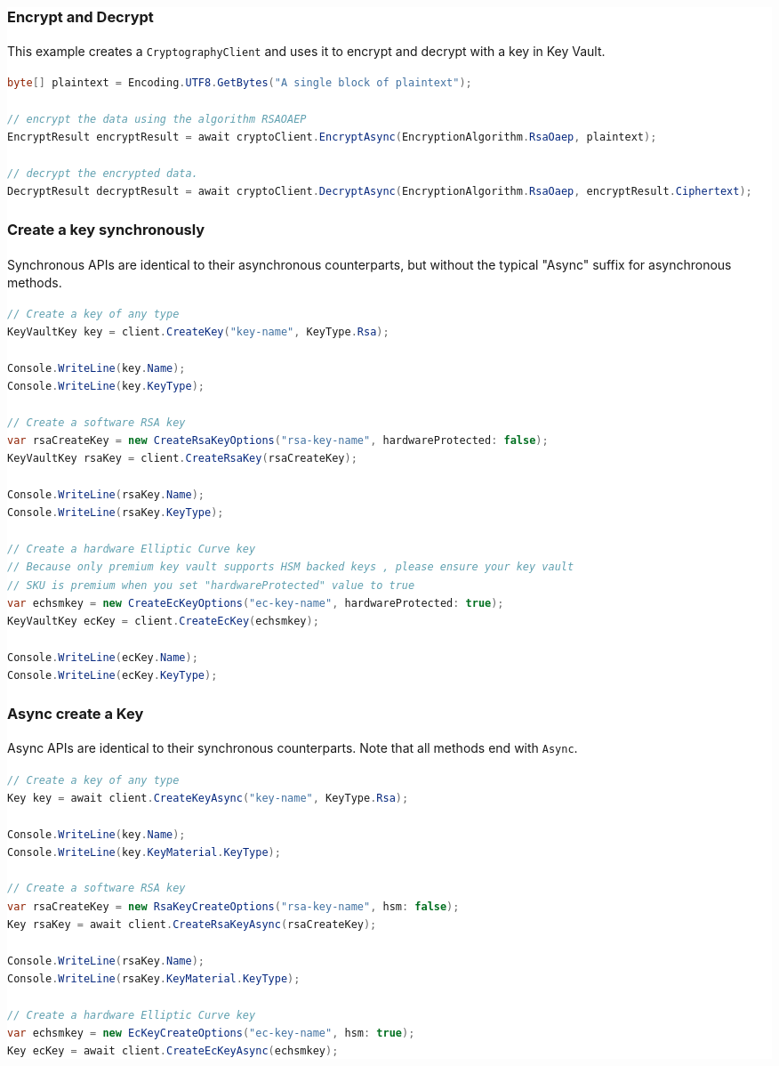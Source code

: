 ### Encrypt and Decrypt
This example creates a `CryptographyClient` and uses it to encrypt and decrypt with a key in Key Vault.

```C# EncryptDecrypt
byte[] plaintext = Encoding.UTF8.GetBytes("A single block of plaintext");

// encrypt the data using the algorithm RSAOAEP
EncryptResult encryptResult = await cryptoClient.EncryptAsync(EncryptionAlgorithm.RsaOaep, plaintext);

// decrypt the encrypted data.
DecryptResult decryptResult = await cryptoClient.DecryptAsync(EncryptionAlgorithm.RsaOaep, encryptResult.Ciphertext);
```

### Create a key synchronously
Synchronous APIs are identical to their asynchronous counterparts, but without the typical "Async" suffix for asynchronous methods.

```C# CreateKeySync
// Create a key of any type
KeyVaultKey key = client.CreateKey("key-name", KeyType.Rsa);

Console.WriteLine(key.Name);
Console.WriteLine(key.KeyType);

// Create a software RSA key
var rsaCreateKey = new CreateRsaKeyOptions("rsa-key-name", hardwareProtected: false);
KeyVaultKey rsaKey = client.CreateRsaKey(rsaCreateKey);

Console.WriteLine(rsaKey.Name);
Console.WriteLine(rsaKey.KeyType);

// Create a hardware Elliptic Curve key
// Because only premium key vault supports HSM backed keys , please ensure your key vault
// SKU is premium when you set "hardwareProtected" value to true
var echsmkey = new CreateEcKeyOptions("ec-key-name", hardwareProtected: true);
KeyVaultKey ecKey = client.CreateEcKey(echsmkey);

Console.WriteLine(ecKey.Name);
Console.WriteLine(ecKey.KeyType);
```

### Async create a Key
Async APIs are identical to their synchronous counterparts. Note that all methods end with `Async`.

```C# CreateKeyAsync
// Create a key of any type
Key key = await client.CreateKeyAsync("key-name", KeyType.Rsa);

Console.WriteLine(key.Name);
Console.WriteLine(key.KeyMaterial.KeyType);

// Create a software RSA key
var rsaCreateKey = new RsaKeyCreateOptions("rsa-key-name", hsm: false);
Key rsaKey = await client.CreateRsaKeyAsync(rsaCreateKey);

Console.WriteLine(rsaKey.Name);
Console.WriteLine(rsaKey.KeyMaterial.KeyType);

// Create a hardware Elliptic Curve key
var echsmkey = new EcKeyCreateOptions("ec-key-name", hsm: true);
Key ecKey = await client.CreateEcKeyAsync(echsmkey);

```